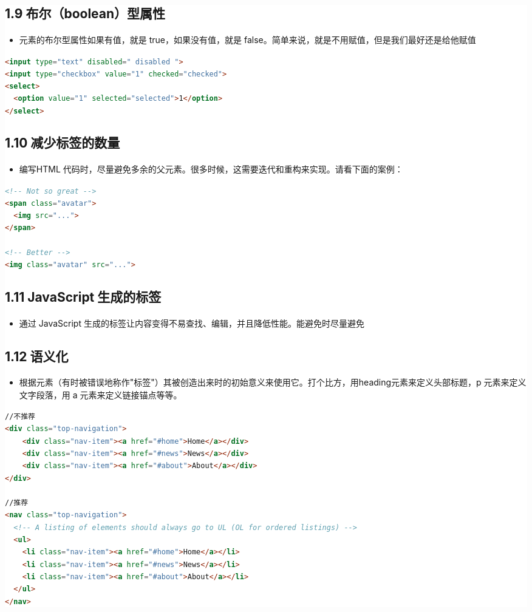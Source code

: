 ## 1.9 布尔（boolean）型属性

- 元素的布尔型属性如果有值，就是 true，如果没有值，就是 false。简单来说，就是不用赋值，但是我们最好还是给他赋值

```html
<input type="text" disabled=" disabled ">
<input type="checkbox" value="1" checked="checked">
<select>
  <option value="1" selected="selected">1</option>
</select>
```

## 1.10 减少标签的数量

- 编写HTML 代码时，尽量避免多余的父元素。很多时候，这需要迭代和重构来实现。请看下面的案例：

```html
<!-- Not so great -->
<span class="avatar">
  <img src="...">
</span>

<!-- Better -->
<img class="avatar" src="...">
```

## 1.11 JavaScript 生成的标签

- 通过 JavaScript 生成的标签让内容变得不易查找、编辑，并且降低性能。能避免时尽量避免

## 1.12 语义化

- 根据元素（有时被错误地称作&quot;标签&quot;）其被创造出来时的初始意义来使用它。打个比方，用heading元素来定义头部标题，p 元素来定义文字段落，用 a 元素来定义链接锚点等等。

```html
//不推荐
<div class="top-navigation">
  	<div class="nav-item"><a href="#home">Home</a></div>
  	<div class="nav-item"><a href="#news">News</a></div>
 	<div class="nav-item"><a href="#about">About</a></div>
</div>

//推荐
<nav class="top-navigation">
  <!-- A listing of elements should always go to UL (OL for ordered listings) -->
  <ul>
    <li class="nav-item"><a href="#home">Home</a></li>
    <li class="nav-item"><a href="#news">News</a></li>
    <li class="nav-item"><a href="#about">About</a></li>
  </ul>
</nav>	
```
